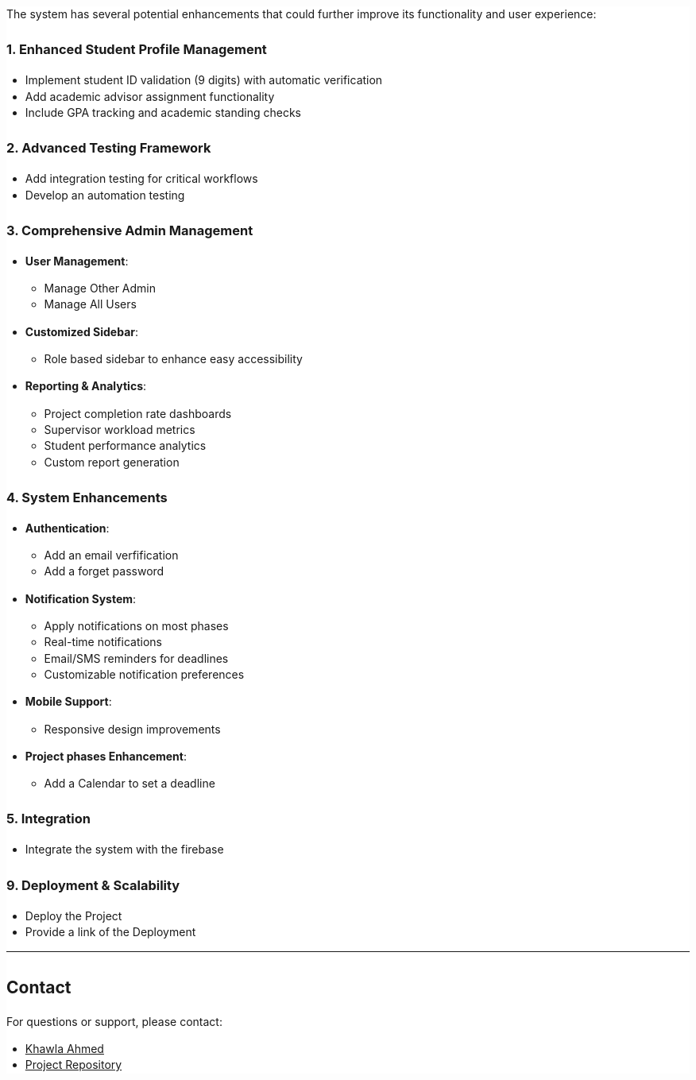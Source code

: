 The system has several potential enhancements that could further improve its functionality and user experience:

### 1. Enhanced Student Profile Management
- Implement student ID validation (9 digits) with automatic verification
- Add academic advisor assignment functionality
- Include GPA tracking and academic standing checks

### 2. Advanced Testing Framework
- Add integration testing for critical workflows
- Develop an automation testing

### 3. Comprehensive Admin Management
- **User Management**:
  - Manage Other Admin
  - Manage All Users
  
- **Customized Sidebar**:
  - Role based sidebar to enhance easy accessibility

- **Reporting & Analytics**:
  - Project completion rate dashboards
  - Supervisor workload metrics
  - Student performance analytics
  - Custom report generation

### 4. System Enhancements
- **Authentication**:
  - Add an email verfification
  - Add a forget password

- **Notification System**:
  - Apply notifications on most phases
  - Real-time notifications
  - Email/SMS reminders for deadlines
  - Customizable notification preferences

- **Mobile Support**:
  - Responsive design improvements

- **Project phases Enhancement**:
  - Add a Calendar to set a deadline

### 5. Integration
   - Integrate the system with the firebase

### 9. Deployment & Scalability
- Deploy the Project
- Provide a link of the Deployment

---

## Contact

For questions or support, please contact:
- [Khawla Ahmed](mailto:kvenus192@gmail.com)
- [Project Repository](https://github.com/Khawla192/a-smart-senior-projects-management-system)
